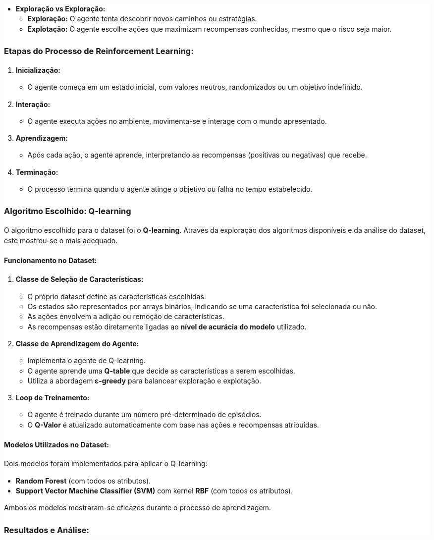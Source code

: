 - **Exploração vs Exploração:**  
  - **Exploração:** O agente tenta descobrir novos caminhos ou estratégias.  
  - **Explotação:** O agente escolhe ações que maximizam recompensas conhecidas, mesmo que o risco seja maior.  


### **Etapas do Processo de Reinforcement Learning:**  

1. **Inicialização:**  
   - O agente começa em um estado inicial, com valores neutros, randomizados ou um objetivo indefinido.  

2. **Interação:**  
   - O agente executa ações no ambiente, movimenta-se e interage com o mundo apresentado.  

3. **Aprendizagem:**  
   - Após cada ação, o agente aprende, interpretando as recompensas (positivas ou negativas) que recebe.  

4. **Terminação:**  
   - O processo termina quando o agente atinge o objetivo ou falha no tempo estabelecido.  


### **Algoritmo Escolhido: Q-learning**  

O algoritmo escolhido para o dataset foi o **Q-learning**. Através da exploração dos algoritmos disponíveis e da análise do dataset, este mostrou-se o mais adequado.  


#### **Funcionamento no Dataset:**  

1. **Classe de Seleção de Características:**  
   - O próprio dataset define as características escolhidas.  
   - Os estados são representados por arrays binários, indicando se uma característica foi selecionada ou não.  
   - As ações envolvem a adição ou remoção de características.  
   - As recompensas estão diretamente ligadas ao **nível de acurácia do modelo** utilizado.  

2. **Classe de Aprendizagem do Agente:**  
   - Implementa o agente de Q-learning.  
   - O agente aprende uma **Q-table** que decide as características a serem escolhidas.  
   - Utiliza a abordagem **ε-greedy** para balancear exploração e explotação.  

3. **Loop de Treinamento:**  
   - O agente é treinado durante um número pré-determinado de episódios.  
   - O **Q-Valor** é atualizado automaticamente com base nas ações e recompensas atribuídas.  


#### **Modelos Utilizados no Dataset:**  

Dois modelos foram implementados para aplicar o Q-learning:  
- **Random Forest** (com todos os atributos).  
- **Support Vector Machine Classifier (SVM)** com kernel **RBF** (com todos os atributos).  

Ambos os modelos mostraram-se eficazes durante o processo de aprendizagem.  


### **Resultados e Análise:**  
